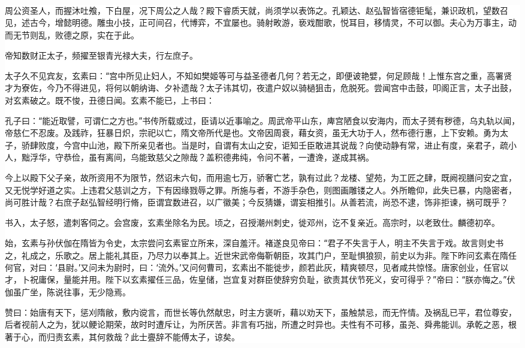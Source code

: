 周公资圣人，而握沐吐飧，下白屋，况下周公之人哉？殿下睿质天就，尚须学以表饰之。孔颖达、赵弘智皆宿德钜髦，兼识政机，望数召见，述古今，增懿明德。雕虫小技，正可间召，代博弈，不宜屡也。骑射畋游，亵戏酣歌，悦耳目，移情灵，不可以御。夫心为万事主，动而无节则乱，败德之原，实在于此。

帝知数财正太子，频擢至银青光禄大夫，行左庶子。

太子久不见宾友，玄素曰：“宫中所见止妇人，不知如樊姬等可与益圣德者几何？若无之，即便诐艳嬖，何足顾哉！上惟东宫之重，高署贤才为寮佐，今乃不得进见，将何以朝纳诲、夕补遗哉？太子讳其切，夜遣户奴以骑檛狙击，危脱死。尝闻宫中击鼓，叩阁正言，太子出鼓，对玄素破之。既不悛，丑德日闻。玄素不能已，上书曰：

孔子曰：“能近取譬，可谓仁之方也。”书传所载或过，臣请以近事喻之。周武帝平山东，庳宫陋食以安海内，而太子赟有秽德，乌丸轨以闻，帝慈仁不忍废。及践祚，狂暴日炽，宗祀以亡，隋文帝所代是也。文帝因周衰，藉女资，虽无大功于人，然布德行惠，上下安赖。勇为太子，骄肆败度，今宫中山池，殿下所亲见者也。当是时，自谓有太山之安，讵知壬臣敢进其说哉？向使动静有常，进止有度，亲君子，疏小人，黜浮华，守恭俭，虽有离间，乌能致慈父之隙哉？盖积德弗纯，令问不著，一遭谗，遂成其祸。

今上以殿下父子亲，故所资用不为限节，然诏未六旬，而用逾七万，骄奢亡艺，孰有过此？龙楼、望苑，为工匠之肆，既阙视膳问安之宜，又无悦学好道之实。上违君父慈训之方，下有因缘戮辱之罪。所施与者，不游手杂色，则图画雕镂之人。外所瞻仰，此失已暴，内隐密者，尚可胜计哉？右庶子赵弘智经明行脩，臣谓宜数进召，以广徽美；今反猜嫌，谓妄相推引。从善若流，尚恐不逮，饰非拒谏，祸可既乎？

书入，太子怒，遣刺客伺之。会宫废，玄素坐除名为民。顷之，召授潮州刺史，徙邓州，讫不复亲近。高宗时，以老致仕。麟德初卒。

始，玄素与孙伏伽在隋皆为令史，太宗尝问玄素宦立所来，深自羞汗。褚遂良见帝曰：“君子不失言于人，明主不失言于戏。故言则史书之，礼成之，乐歌之。居上能礼其臣，乃尽力以奉其上。近世宋武帝侮靳朝臣，攻其门户，至耻惧狼狈，前史以为非。陛下昨问玄素在隋任何官，对曰：‘县尉。’又问未为尉时，曰：‘流外。’又问何曹司，玄素出不能徙步，颜若此灰，精爽顿尽，见者咸共惊怪。唐家创业，任官以才，卜祝庸保，量能并用。陛下以玄素擢任三品，佐皇储，岂宜复对群臣使辞穷负耻，欲责其伏节死义，安可得乎？”帝曰：“朕亦悔之。”伏伽虽广坐，陈说往事，无少隐焉。

赞曰：始唐有天下，惩刈隋敝，敷内谠言，而世长等仇然献忠，时主方褒听，藉以劝天下，虽触禁忌，而无忤情。及祸乱已平，君位尊安，后者视前人之为，犹以鲠论期荣，故时时遭斥让，为所厌苦。非言有巧拙，所遭之时异也。夫性有不可移，虽尧、舜弗能训。承乾之恶，根著于心，而归责玄素，其何救哉？此士亹辞不能傅太子，谅矣。
